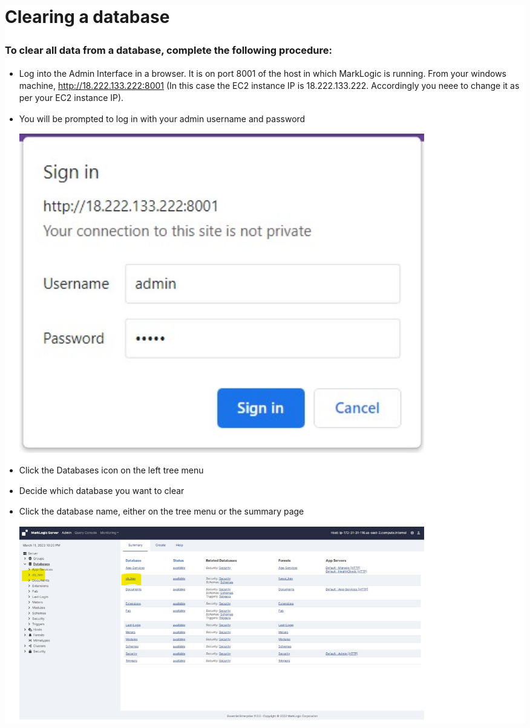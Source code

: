 # Clearing a database

### To clear all data from a database, complete the following procedure:

* Log into the Admin Interface in a browser. It is on port 8001 of the host in which MarkLogic is running. From your windows machine, http://18.222.133.222:8001 (In this case the EC2 instance IP is 18.222.133.222. Accordingly you neee to change it as per your EC2 instance IP).

* You will be prompted to log in with your admin username and password

    <img src="../images/Config_4.jpg" style="width:80%;"/> <!-- {"left" : 0.26, "top" : 1.45, "height" : 6.17, "width" : 9.74} -->

* Click the Databases icon on the left tree menu

* Decide which database you want to clear

* Click the database name, either on the tree menu or the summary page

    <img src="../images/db_15.jpg" style="width:80%;"/> <!-- {"left" : 0.26, "top" : 1.45, "height" : 6.17, "width" : 9.74} -->
